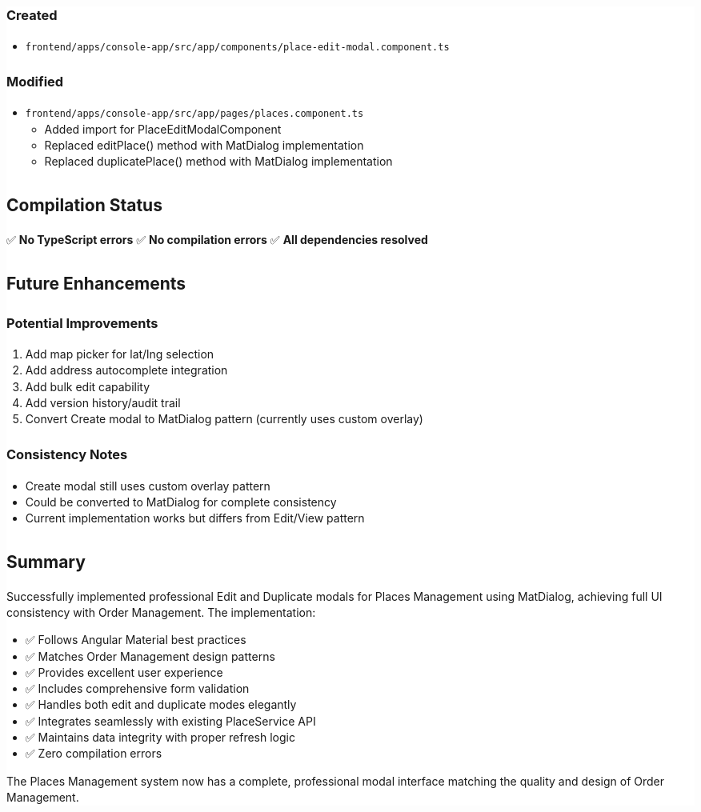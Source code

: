 ### Created
- `frontend/apps/console-app/src/app/components/place-edit-modal.component.ts`

### Modified
- `frontend/apps/console-app/src/app/pages/places.component.ts`
  - Added import for PlaceEditModalComponent
  - Replaced editPlace() method with MatDialog implementation
  - Replaced duplicatePlace() method with MatDialog implementation

## Compilation Status
✅ **No TypeScript errors**
✅ **No compilation errors**
✅ **All dependencies resolved**

## Future Enhancements

### Potential Improvements
1. Add map picker for lat/lng selection
2. Add address autocomplete integration
3. Add bulk edit capability
4. Add version history/audit trail
5. Convert Create modal to MatDialog pattern (currently uses custom overlay)

### Consistency Notes
- Create modal still uses custom overlay pattern
- Could be converted to MatDialog for complete consistency
- Current implementation works but differs from Edit/View pattern

## Summary

Successfully implemented professional Edit and Duplicate modals for Places Management using MatDialog, achieving full UI consistency with Order Management. The implementation:

- ✅ Follows Angular Material best practices
- ✅ Matches Order Management design patterns
- ✅ Provides excellent user experience
- ✅ Includes comprehensive form validation
- ✅ Handles both edit and duplicate modes elegantly
- ✅ Integrates seamlessly with existing PlaceService API
- ✅ Maintains data integrity with proper refresh logic
- ✅ Zero compilation errors

The Places Management system now has a complete, professional modal interface matching the quality and design of Order Management.

